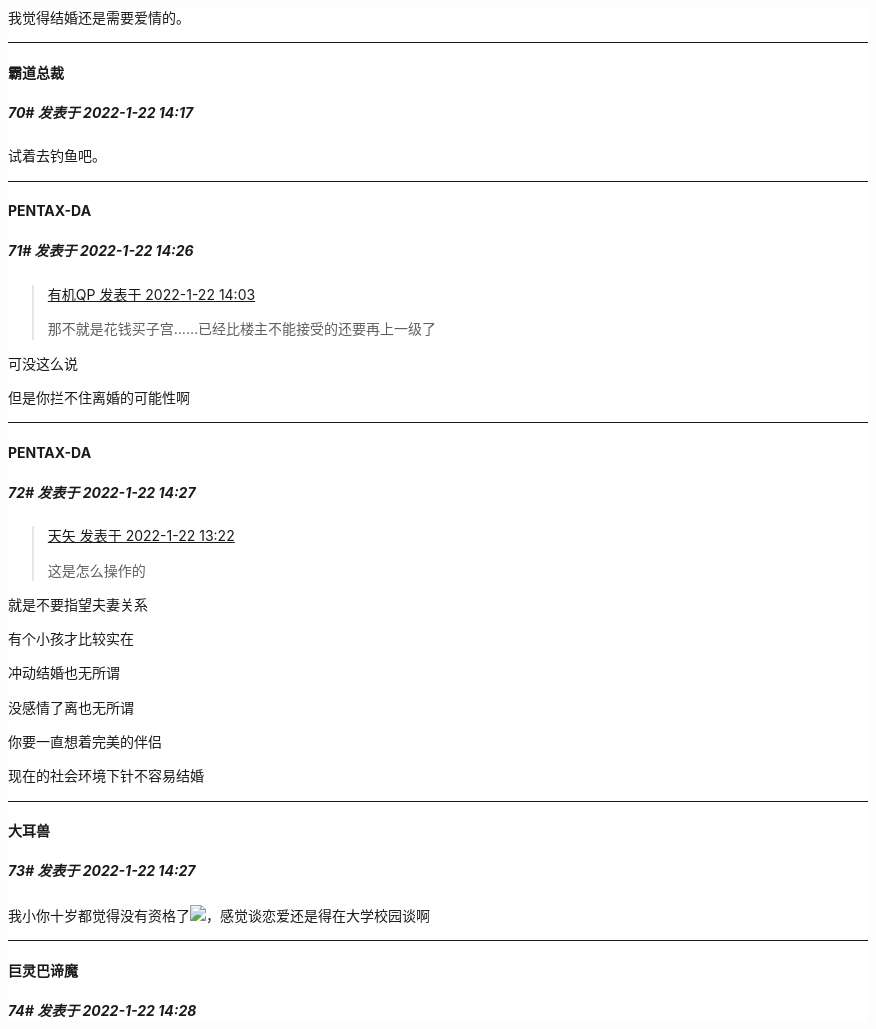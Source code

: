 我觉得结婚还是需要爱情的。

*****

####  霸道总裁  
##### 70#       发表于 2022-1-22 14:17

试着去钓鱼吧。



*****

####  PENTAX-DA  
##### 71#       发表于 2022-1-22 14:26

<blockquote><a href="httphttps://bbs.saraba1st.com/2b/forum.php?mod=redirect&amp;goto=findpost&amp;pid=54390158&amp;ptid=2048699" target="_blank">有机QP 发表于 2022-1-22 14:03</a>

那不就是花钱买子宫……已经比楼主不能接受的还要再上一级了</blockquote>
可没这么说

但是你拦不住离婚的可能性啊

*****

####  PENTAX-DA  
##### 72#       发表于 2022-1-22 14:27

<blockquote><a href="httphttps://bbs.saraba1st.com/2b/forum.php?mod=redirect&amp;goto=findpost&amp;pid=54389781&amp;ptid=2048699" target="_blank">天矢 发表于 2022-1-22 13:22</a>

这是怎么操作的</blockquote>
就是不要指望夫妻关系

有个小孩才比较实在

冲动结婚也无所谓

没感情了离也无所谓

你要一直想着完美的伴侣

现在的社会环境下针不容易结婚

*****

####  大耳兽  
##### 73#       发表于 2022-1-22 14:27

我小你十岁都觉得没有资格了<img src="https://static.saraba1st.com/image/smiley/face2017/100.png" referrerpolicy="no-referrer">，感觉谈恋爱还是得在大学校园谈啊

*****

####  巨灵巴谛魔  
##### 74#       发表于 2022-1-22 14:28
